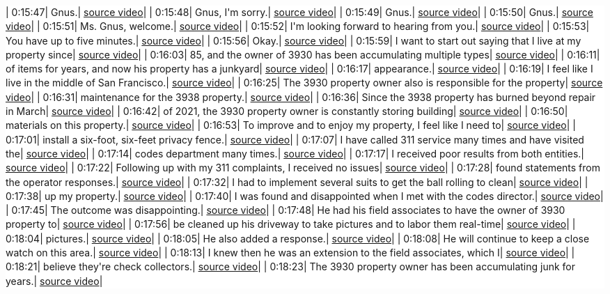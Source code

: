 | 0:15:47| Gnus.| [source video](https://archive.org/details/city-council-r-265-221129?start=947)|
| 0:15:48| Gnus, I'm sorry.| [source video](https://archive.org/details/city-council-r-265-221129?start=948)|
| 0:15:49| Gnus.| [source video](https://archive.org/details/city-council-r-265-221129?start=949)|
| 0:15:50| Gnus.| [source video](https://archive.org/details/city-council-r-265-221129?start=950)|
| 0:15:51| Ms. Gnus, welcome.| [source video](https://archive.org/details/city-council-r-265-221129?start=951)|
| 0:15:52| I'm looking forward to hearing from you.| [source video](https://archive.org/details/city-council-r-265-221129?start=952)|
| 0:15:53| You have up to five minutes.| [source video](https://archive.org/details/city-council-r-265-221129?start=953)|
| 0:15:56| Okay.| [source video](https://archive.org/details/city-council-r-265-221129?start=956)|
| 0:15:59| I want to start out saying that I live at my property since| [source video](https://archive.org/details/city-council-r-265-221129?start=959)|
| 0:16:03| 85, and the owner of 3930 has been accumulating multiple types| [source video](https://archive.org/details/city-council-r-265-221129?start=963)|
| 0:16:11| of items for years, and now his property has a junkyard| [source video](https://archive.org/details/city-council-r-265-221129?start=971)|
| 0:16:17| appearance.| [source video](https://archive.org/details/city-council-r-265-221129?start=977)|
| 0:16:19| I feel like I live in the middle of San Francisco.| [source video](https://archive.org/details/city-council-r-265-221129?start=979)|
| 0:16:25| The 3930 property owner also is responsible for the property| [source video](https://archive.org/details/city-council-r-265-221129?start=985)|
| 0:16:31| maintenance for the 3938 property.| [source video](https://archive.org/details/city-council-r-265-221129?start=991)|
| 0:16:36| Since the 3938 property has burned beyond repair in March| [source video](https://archive.org/details/city-council-r-265-221129?start=996)|
| 0:16:42| of 2021, the 3930 property owner is constantly storing building| [source video](https://archive.org/details/city-council-r-265-221129?start=1002)|
| 0:16:50| materials on this property.| [source video](https://archive.org/details/city-council-r-265-221129?start=1010)|
| 0:16:53| To improve and to enjoy my property, I feel like I need to| [source video](https://archive.org/details/city-council-r-265-221129?start=1013)|
| 0:17:01| install a six-foot, six-feet privacy fence.| [source video](https://archive.org/details/city-council-r-265-221129?start=1021)|
| 0:17:07| I have called 311 service many times and have visited the| [source video](https://archive.org/details/city-council-r-265-221129?start=1027)|
| 0:17:14| codes department many times.| [source video](https://archive.org/details/city-council-r-265-221129?start=1034)|
| 0:17:17| I received poor results from both entities.| [source video](https://archive.org/details/city-council-r-265-221129?start=1037)|
| 0:17:22| Following up with my 311 complaints, I received no issues| [source video](https://archive.org/details/city-council-r-265-221129?start=1042)|
| 0:17:28| found statements from the operator responses.| [source video](https://archive.org/details/city-council-r-265-221129?start=1048)|
| 0:17:32| I had to implement several suits to get the ball rolling to clean| [source video](https://archive.org/details/city-council-r-265-221129?start=1052)|
| 0:17:38| up my property.| [source video](https://archive.org/details/city-council-r-265-221129?start=1058)|
| 0:17:40| I was found and disappointed when I met with the codes director.| [source video](https://archive.org/details/city-council-r-265-221129?start=1060)|
| 0:17:45| The outcome was disappointing.| [source video](https://archive.org/details/city-council-r-265-221129?start=1065)|
| 0:17:48| He had his field associates to have the owner of 3930 property to| [source video](https://archive.org/details/city-council-r-265-221129?start=1068)|
| 0:17:56| be cleaned up his driveway to take pictures and to labor them real-time| [source video](https://archive.org/details/city-council-r-265-221129?start=1076)|
| 0:18:04| pictures.| [source video](https://archive.org/details/city-council-r-265-221129?start=1084)|
| 0:18:05| He also added a response.| [source video](https://archive.org/details/city-council-r-265-221129?start=1085)|
| 0:18:08| He will continue to keep a close watch on this area.| [source video](https://archive.org/details/city-council-r-265-221129?start=1088)|
| 0:18:13| I knew then he was an extension to the field associates, which I| [source video](https://archive.org/details/city-council-r-265-221129?start=1093)|
| 0:18:21| believe they're check collectors.| [source video](https://archive.org/details/city-council-r-265-221129?start=1101)|
| 0:18:23| The 3930 property owner has been accumulating junk for years.| [source video](https://archive.org/details/city-council-r-265-221129?start=1103)|